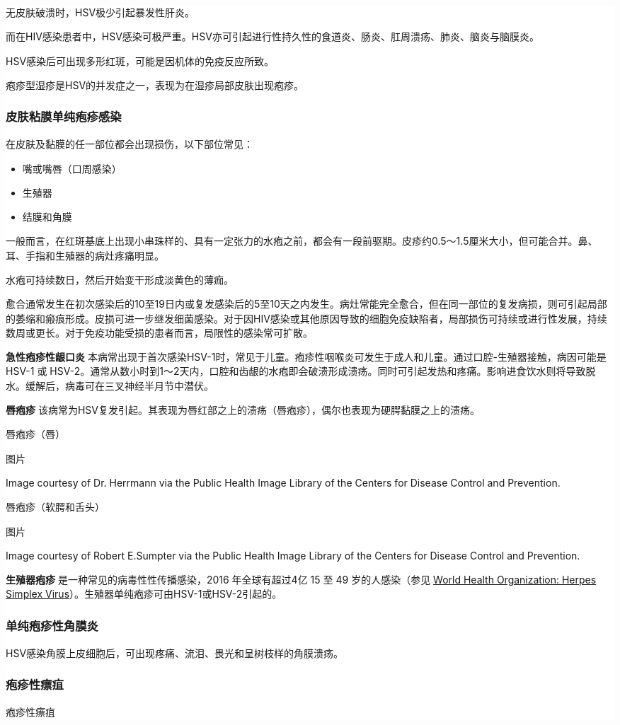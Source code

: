 
无皮肤破溃时，HSV极少引起暴发性肝炎。

而在HIV感染患者中，HSV感染可极严重。HSV亦可引起进行性持久性的食道炎、肠炎、肛周溃疡、肺炎、脑炎与脑膜炎。

HSV感染后可出现多形红斑，可能是因机体的免疫反应所致。

疱疹型湿疹是HSV的并发症之一，表现为在湿疹局部皮肤出现疱疹。

### 皮肤粘膜单纯疱疹感染

在皮肤及黏膜的任一部位都会出现损伤，以下部位常见：

- 嘴或嘴唇（口周感染）

- 生殖器

- 结膜和角膜


一般而言，在红斑基底上出现小串珠样的、具有一定张力的水疱之前，都会有一段前驱期。皮疹约0.5〜1.5厘米大小，但可能合并。鼻、耳、手指和生殖器的病灶疼痛明显。

水疱可持续数日，然后开始变干形成淡黄色的薄痂。

愈合通常发生在初次感染后的10至19日内或复发感染后的5至10天之内发生。病灶常能完全愈合，但在同一部位的复发病损，则可引起局部的萎缩和瘢痕形成。皮损可进一步继发细菌感染。对于因HIV感染或其他原因导致的细胞免疫缺陷者，局部损伤可持续或进行性发展，持续数周或更长。对于免疫功能受损的患者而言，局限性的感染常可扩散。

**急性疱疹性龈口炎** 本病常出现于首次感染HSV-1时，常见于儿童。疱疹性咽喉炎可发生于成人和儿童。通过口腔-生殖器接触，病因可能是 HSV-1 或 HSV-2。通常从数小时到1～2天内，口腔和齿龈的水疱即会破溃形成溃疡。同时可引起发热和疼痛。影响进食饮水则将导致脱水。缓解后，病毒可在三叉神经半月节中潜伏。

**唇疱疹** 该病常为HSV复发引起。其表现为唇红部之上的溃疡（唇疱疹），偶尔也表现为硬腭黏膜之上的溃疡。

唇疱疹（唇）



图片

Image courtesy of Dr. Herrmann via the Public Health Image Library of the Centers for Disease Control and Prevention.

唇疱疹（软腭和舌头）



图片

Image courtesy of Robert E.Sumpter via the Public Health Image Library of the Centers for Disease Control and Prevention.

**生殖器疱疹** 是一种常见的病毒性性传播感染，2016 年全球有超过4亿 15 至 49 岁的人感染（参见 [World Health Organization: Herpes Simplex Virus](https://www.who.int/news-room/fact-sheets/detail/herpes-simplex-virus)）。生殖器单纯疱疹可由HSV-1或HSV-2引起的。

### 单纯疱疹性角膜炎

HSV感染角膜上皮细胞后，可出现疼痛、流泪、畏光和呈树枝样的角膜溃疡。

### 疱疹性瘭疽

疱疹性瘭疽

